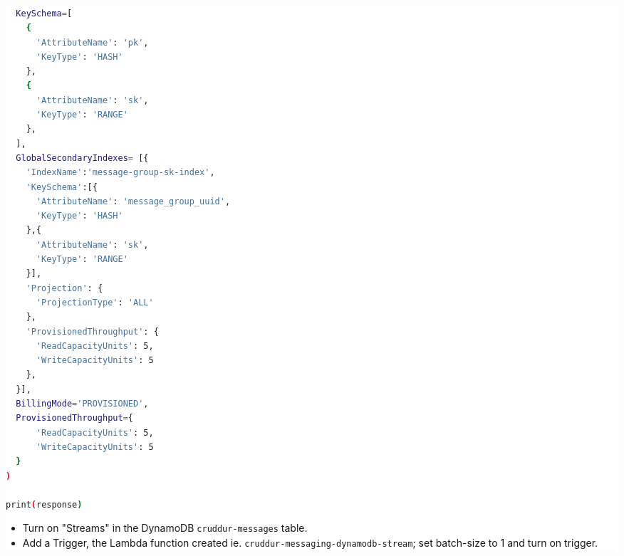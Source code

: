 ```Bash
  KeySchema=[
    {
      'AttributeName': 'pk',
      'KeyType': 'HASH'
    },
    {
      'AttributeName': 'sk',
      'KeyType': 'RANGE'
    },
  ],
  GlobalSecondaryIndexes= [{
    'IndexName':'message-group-sk-index',
    'KeySchema':[{
      'AttributeName': 'message_group_uuid',
      'KeyType': 'HASH'
    },{
      'AttributeName': 'sk',
      'KeyType': 'RANGE'
    }],
    'Projection': {
      'ProjectionType': 'ALL'
    },
    'ProvisionedThroughput': {
      'ReadCapacityUnits': 5,
      'WriteCapacityUnits': 5
    },
  }],
  BillingMode='PROVISIONED',
  ProvisionedThroughput={
      'ReadCapacityUnits': 5,
      'WriteCapacityUnits': 5
  }
)

print(response)
```

- Turn on "Streams" in the DynamoDB `cruddur-messages` table.
- Add a Trigger, the Lambda function created ie. `cruddur-messaging-dynamodb-stream`; set batch-size to 1 and turn on trigger.
